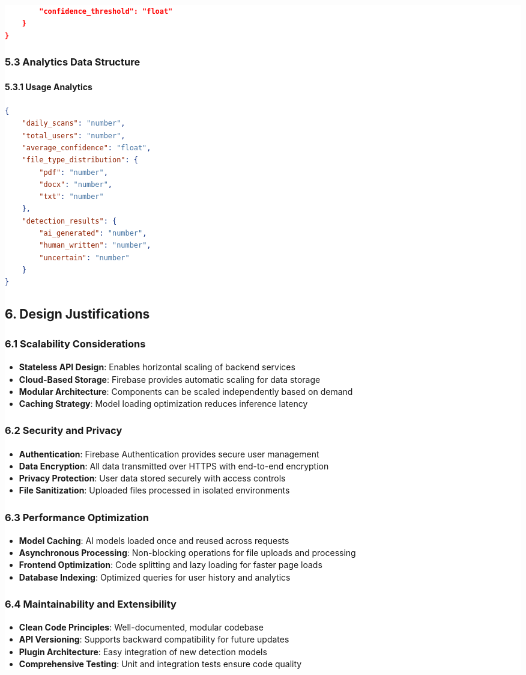```json
        "confidence_threshold": "float"
    }
}
```

### 5.3 Analytics Data Structure

#### 5.3.1 Usage Analytics
```json
{
    "daily_scans": "number",
    "total_users": "number",
    "average_confidence": "float",
    "file_type_distribution": {
        "pdf": "number",
        "docx": "number",
        "txt": "number"
    },
    "detection_results": {
        "ai_generated": "number",
        "human_written": "number",
        "uncertain": "number"
    }
}
```

## 6. Design Justifications

### 6.1 Scalability Considerations
- **Stateless API Design**: Enables horizontal scaling of backend services
- **Cloud-Based Storage**: Firebase provides automatic scaling for data storage
- **Modular Architecture**: Components can be scaled independently based on demand
- **Caching Strategy**: Model loading optimization reduces inference latency

### 6.2 Security and Privacy
- **Authentication**: Firebase Authentication provides secure user management
- **Data Encryption**: All data transmitted over HTTPS with end-to-end encryption
- **Privacy Protection**: User data stored securely with access controls
- **File Sanitization**: Uploaded files processed in isolated environments

### 6.3 Performance Optimization
- **Model Caching**: AI models loaded once and reused across requests
- **Asynchronous Processing**: Non-blocking operations for file uploads and processing
- **Frontend Optimization**: Code splitting and lazy loading for faster page loads
- **Database Indexing**: Optimized queries for user history and analytics

### 6.4 Maintainability and Extensibility
- **Clean Code Principles**: Well-documented, modular codebase
- **API Versioning**: Supports backward compatibility for future updates
- **Plugin Architecture**: Easy integration of new detection models
- **Comprehensive Testing**: Unit and integration tests ensure code quality
